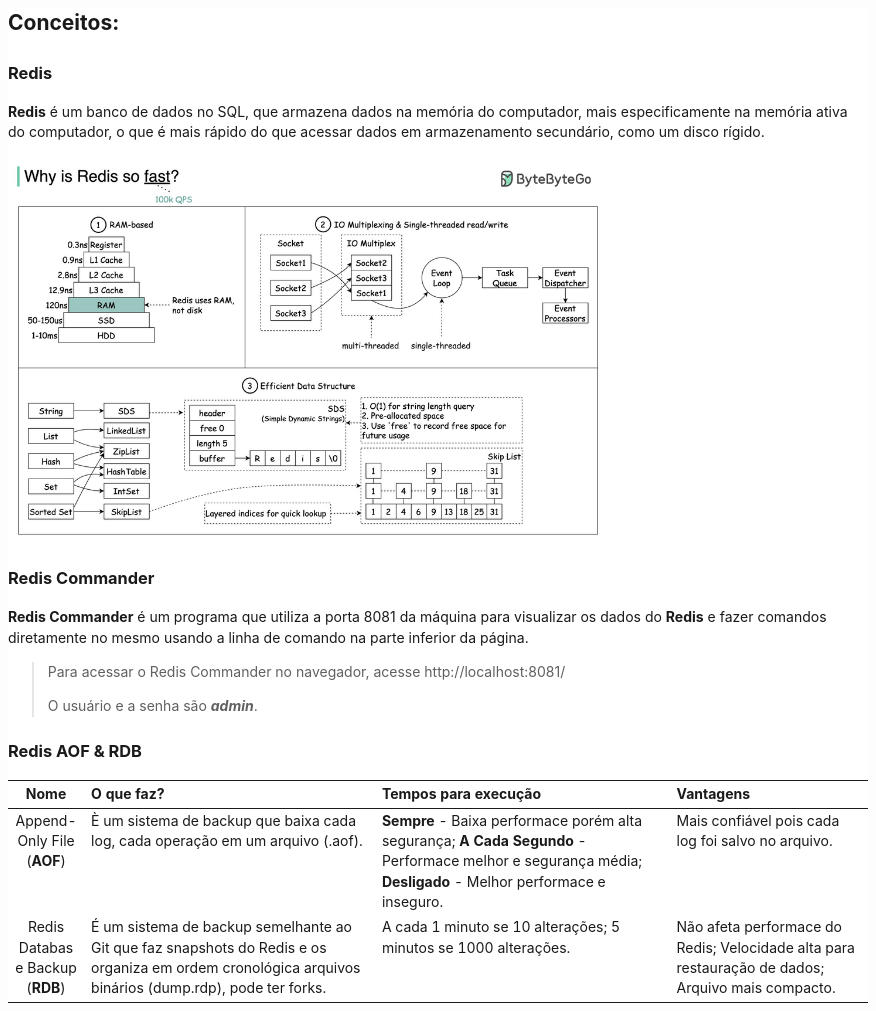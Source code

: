 ## Conceitos:
### Redis
**Redis** é um banco de dados no SQL, que armazena dados na memória do computador, mais especificamente na memória ativa do computador, o que é mais rápido do que acessar dados em armazenamento secundário, como um disco rígido.

<img src="https://github.com/pedcravo/Wiki/blob/main/Redis/RedisIsFast.jpg" width="600px">


### Redis Commander
**Redis Commander** é um programa que utiliza a porta 8081 da máquina para visualizar os dados do **Redis** e fazer comandos diretamente no mesmo usando a linha de comando na parte inferior da página.

> Para acessar o Redis Commander no navegador, acesse http://localhost:8081/
> 
> O usuário e a senha são ***admin***.

### Redis AOF & RDB
|            **Nome**             | **O que faz?**                                                                                                                                       | **Tempos para execução**                                                                                                                                    | **Vantagens**                                                                                    |
| :-----------------------------: | :--------------------------------------------------------------------------------------------------------------------------------------------------- | :---------------------------------------------------------------------------------------------------------------------------------------------------------- | :----------------------------------------------------------------------------------------------- |
|   Append-Only File (**AOF**)    | È um sistema de backup que baixa cada log, cada operação em um arquivo (.aof).                                                                       | **Sempre** - Baixa performace porém alta segurança; **A Cada Segundo** - Performace melhor e segurança média; **Desligado** - Melhor performace e inseguro. | Mais confiável pois cada log foi salvo no arquivo.                                               |
| Redis Database Backup (**RDB**) | É um sistema de backup semelhante ao Git que faz snapshots do Redis e os organiza em ordem cronológica arquivos binários (dump.rdp), pode ter forks. | A cada 1 minuto se 10 alterações; 5 minutos se 1000 alterações.                                                                                             | Não afeta performace do Redis; Velocidade alta para restauração de dados; Arquivo mais compacto. |
